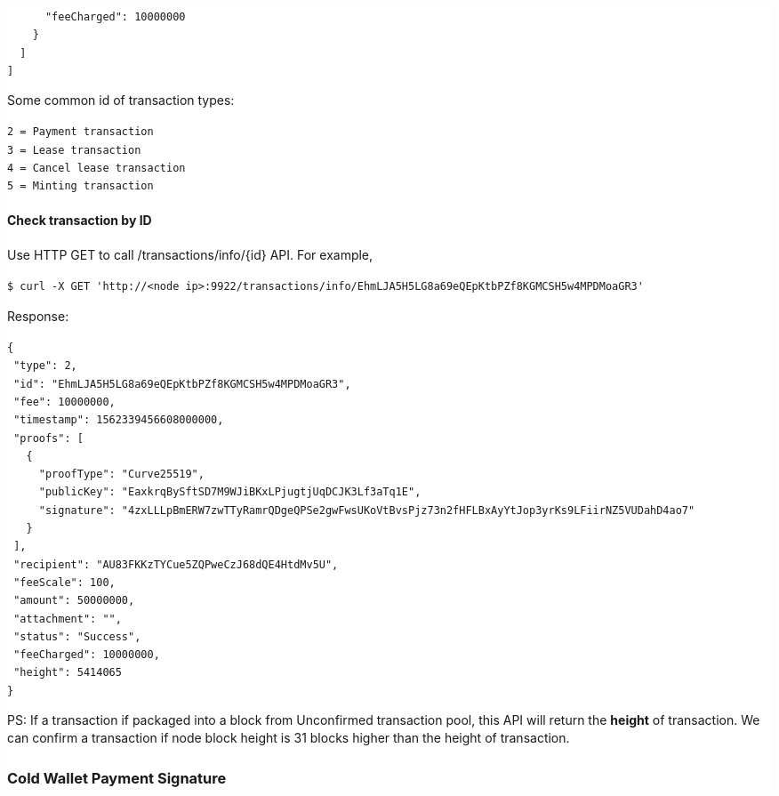 ```
      "feeCharged": 10000000
    }
  ]
]
```

Some common id of transaction types:

```
2 = Payment transaction
3 = Lease transaction
4 = Cancel lease transaction
5 = Minting transaction
```

#### Check transaction by ID

Use HTTP GET to call /transactions/info/{id} API. For example,

 ```shell
$ curl -X GET 'http://<node ip>:9922/transactions/info/EhmLJA5H5LG8a69eQEpKtbPZf8KGMCSH5w4MPDMoaGR3'
```

Response:

 ```
{
  "type": 2,
  "id": "EhmLJA5H5LG8a69eQEpKtbPZf8KGMCSH5w4MPDMoaGR3",
  "fee": 10000000,
  "timestamp": 1562339456608000000,
  "proofs": [
    {
      "proofType": "Curve25519",
      "publicKey": "EaxkrqBySftSD7M9WJiBKxLPjugtjUqDCJK3Lf3aTq1E",
      "signature": "4zxLLLpBmERW7zwTTyRamrQDgeQPSe2gwFwsUKoVtBvsPjz73n2fHFLBxAyYtJop3yrKs9LFiirNZ5VUDahD4ao7"
    }
  ],
  "recipient": "AU83FKKzTYCue5ZQPweCzJ68dQE4HtdMv5U",
  "feeScale": 100,
  "amount": 50000000,
  "attachment": "",
  "status": "Success",
  "feeCharged": 10000000,
  "height": 5414065
}
```

PS: If a transaction if packaged into a block from Unconfirmed transaction pool, this API will return the **height** of transaction. We can confirm a transaction if node block height is 31 blocks higher than the height  of transaction. 


### Cold Wallet Payment Signature
